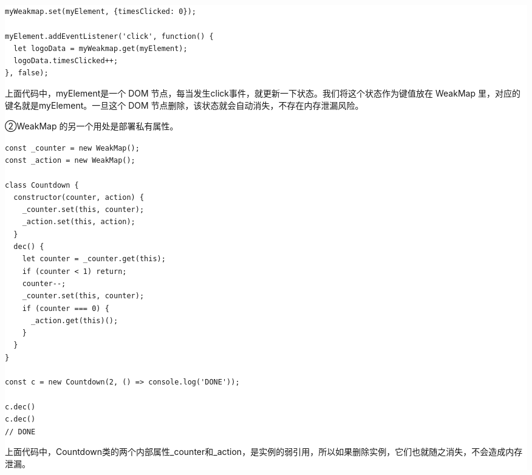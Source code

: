 	myWeakmap.set(myElement, {timesClicked: 0});
	
	myElement.addEventListener('click', function() {
	  let logoData = myWeakmap.get(myElement);
	  logoData.timesClicked++;
	}, false);
上面代码中，myElement是一个 DOM 节点，每当发生click事件，就更新一下状态。我们将这个状态作为键值放在 WeakMap 里，对应的键名就是myElement。一旦这个 DOM 节点删除，该状态就会自动消失，不存在内存泄漏风险。

②WeakMap 的另一个用处是部署私有属性。

	const _counter = new WeakMap();
	const _action = new WeakMap();
	
	class Countdown {
	  constructor(counter, action) {
	    _counter.set(this, counter);
	    _action.set(this, action);
	  }
	  dec() {
	    let counter = _counter.get(this);
	    if (counter < 1) return;
	    counter--;
	    _counter.set(this, counter);
	    if (counter === 0) {
	      _action.get(this)();
	    }
	  }
	}
	
	const c = new Countdown(2, () => console.log('DONE'));
	
	c.dec()
	c.dec()
	// DONE

上面代码中，Countdown类的两个内部属性_counter和_action，是实例的弱引用，所以如果删除实例，它们也就随之消失，不会造成内存泄漏。
